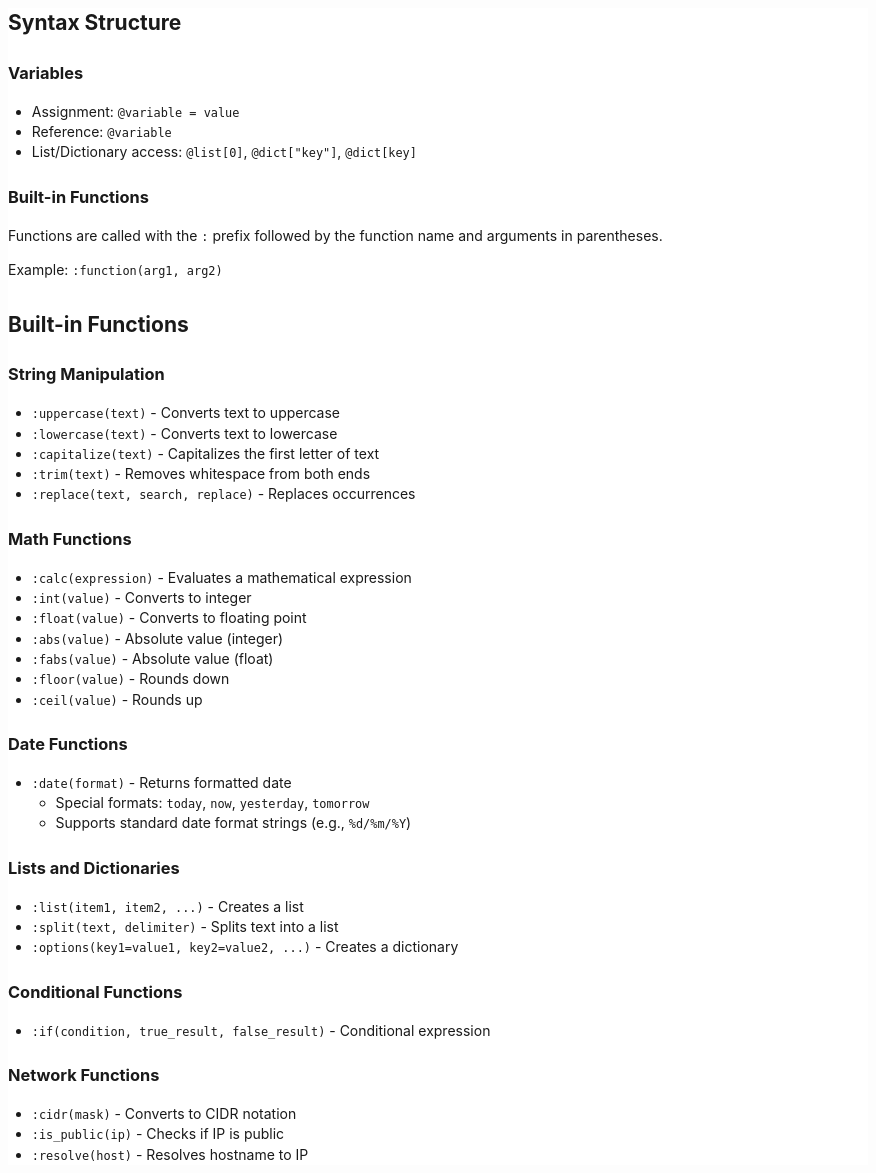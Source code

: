 ## Syntax Structure

### Variables
- Assignment: `@variable = value`
- Reference: `@variable`
- List/Dictionary access: `@list[0]`, `@dict["key"]`, `@dict[key]`

### Built-in Functions
Functions are called with the `:` prefix followed by the function name and arguments in parentheses.

Example: `:function(arg1, arg2)`

## Built-in Functions

### String Manipulation
- `:uppercase(text)` - Converts text to uppercase
- `:lowercase(text)` - Converts text to lowercase
- `:capitalize(text)` - Capitalizes the first letter of text
- `:trim(text)` - Removes whitespace from both ends
- `:replace(text, search, replace)` - Replaces occurrences

### Math Functions
- `:calc(expression)` - Evaluates a mathematical expression
- `:int(value)` - Converts to integer
- `:float(value)` - Converts to floating point
- `:abs(value)` - Absolute value (integer)
- `:fabs(value)` - Absolute value (float)
- `:floor(value)` - Rounds down
- `:ceil(value)` - Rounds up

### Date Functions
- `:date(format)` - Returns formatted date
  - Special formats: `today`, `now`, `yesterday`, `tomorrow`
  - Supports standard date format strings (e.g., `%d/%m/%Y`)

### Lists and Dictionaries
- `:list(item1, item2, ...)` - Creates a list
- `:split(text, delimiter)` - Splits text into a list
- `:options(key1=value1, key2=value2, ...)` - Creates a dictionary

### Conditional Functions
- `:if(condition, true_result, false_result)` - Conditional expression

### Network Functions
- `:cidr(mask)` - Converts to CIDR notation
- `:is_public(ip)` - Checks if IP is public
- `:resolve(host)` - Resolves hostname to IP
